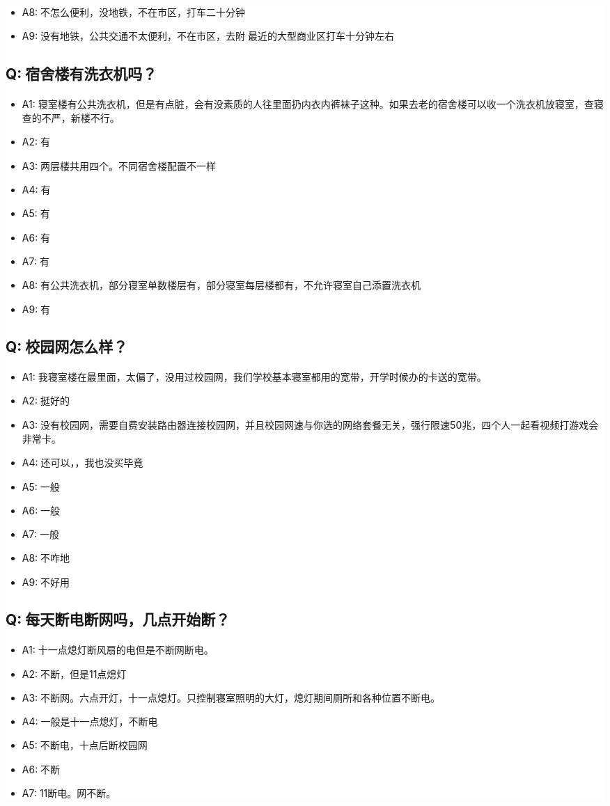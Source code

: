 - A8: 不怎么便利，没地铁，不在市区，打车二十分钟

- A9: 没有地铁，公共交通不太便利，不在市区，去附
最近的大型商业区打车十分钟左右

## Q: 宿舍楼有洗衣机吗？

- A1: 寝室楼有公共洗衣机，但是有点脏，会有没素质的人往里面扔内衣内裤袜子这种。如果去老的宿舍楼可以收一个洗衣机放寝室，查寝查的不严，新楼不行。

- A2: 有

- A3: 两层楼共用四个。不同宿舍楼配置不一样

- A4: 有

- A5: 有

- A6: 有

- A7: 有

- A8: 有公共洗衣机，部分寝室单数楼层有，部分寝室每层楼都有，不允许寝室自己添置洗衣机

- A9: 有

## Q: 校园网怎么样？

- A1: 我寝室楼在最里面，太偏了，没用过校园网，我们学校基本寝室都用的宽带，开学时候办的卡送的宽带。

- A2: 挺好的

- A3: 没有校园网，需要自费安装路由器连接校园网，并且校园网速与你选的网络套餐无关，强行限速50兆，四个人一起看视频打游戏会非常卡。

- A4: 还可以，，我也没买毕竟

- A5: 一般

- A6: 一般

- A7: 一般

- A8: 不咋地

- A9: 不好用

## Q: 每天断电断网吗，几点开始断？

- A1: 十一点熄灯断风扇的电但是不断网断电。

- A2: 不断，但是11点熄灯

- A3: 不断网。六点开灯，十一点熄灯。只控制寝室照明的大灯，熄灯期间厕所和各种位置不断电。

- A4: 一般是十一点熄灯，不断电

- A5: 不断电，十点后断校园网

- A6: 不断

- A7: 11断电。网不断。
